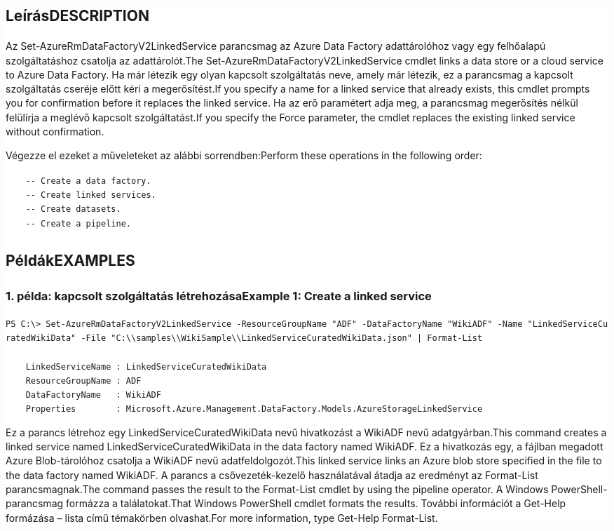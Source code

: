 ## <span data-ttu-id="0355c-107">Leírás</span><span class="sxs-lookup"><span data-stu-id="0355c-107">DESCRIPTION</span></span>
<span data-ttu-id="0355c-108">Az Set-AzureRmDataFactoryV2LinkedService parancsmag az Azure Data Factory adattárolóhoz vagy egy felhőalapú szolgáltatáshoz csatolja az adattárolót.</span><span class="sxs-lookup"><span data-stu-id="0355c-108">The Set-AzureRmDataFactoryV2LinkedService cmdlet links a data store or a cloud service to Azure Data Factory.</span></span>
<span data-ttu-id="0355c-109">Ha már létezik egy olyan kapcsolt szolgáltatás neve, amely már létezik, ez a parancsmag a kapcsolt szolgáltatás cseréje előtt kéri a megerősítést.</span><span class="sxs-lookup"><span data-stu-id="0355c-109">If you specify a name for a linked service that already exists, this cmdlet prompts you for confirmation before it replaces the linked service.</span></span>
<span data-ttu-id="0355c-110">Ha az erő paramétert adja meg, a parancsmag megerősítés nélkül felülírja a meglévő kapcsolt szolgáltatást.</span><span class="sxs-lookup"><span data-stu-id="0355c-110">If you specify the Force parameter, the cmdlet replaces the existing linked service without confirmation.</span></span>

<span data-ttu-id="0355c-111">Végezze el ezeket a műveleteket az alábbi sorrendben:</span><span class="sxs-lookup"><span data-stu-id="0355c-111">Perform these operations in the following order:</span></span>

        -- Create a data factory.
        -- Create linked services.
        -- Create datasets.
        -- Create a pipeline.

## <span data-ttu-id="0355c-112">Példák</span><span class="sxs-lookup"><span data-stu-id="0355c-112">EXAMPLES</span></span>

### <span data-ttu-id="0355c-113">1. példa: kapcsolt szolgáltatás létrehozása</span><span class="sxs-lookup"><span data-stu-id="0355c-113">Example 1: Create a linked service</span></span>
```
PS C:\> Set-AzureRmDataFactoryV2LinkedService -ResourceGroupName "ADF" -DataFactoryName "WikiADF" -Name "LinkedServiceCuratedWikiData" -File "C:\\samples\\WikiSample\\LinkedServiceCuratedWikiData.json" | Format-List

    LinkedServiceName : LinkedServiceCuratedWikiData
    ResourceGroupName : ADF
    DataFactoryName   : WikiADF
    Properties        : Microsoft.Azure.Management.DataFactory.Models.AzureStorageLinkedService
```

<span data-ttu-id="0355c-114">Ez a parancs létrehoz egy LinkedServiceCuratedWikiData nevű hivatkozást a WikiADF nevű adatgyárban.</span><span class="sxs-lookup"><span data-stu-id="0355c-114">This command creates a linked service named LinkedServiceCuratedWikiData in the data factory named WikiADF.</span></span>
<span data-ttu-id="0355c-115">Ez a hivatkozás egy, a fájlban megadott Azure Blob-tárolóhoz csatolja a WikiADF nevű adatfeldolgozót.</span><span class="sxs-lookup"><span data-stu-id="0355c-115">This linked service links an Azure blob store specified in the file to the data factory named WikiADF.</span></span>
<span data-ttu-id="0355c-116">A parancs a csővezeték-kezelő használatával átadja az eredményt az Format-List parancsmagnak.</span><span class="sxs-lookup"><span data-stu-id="0355c-116">The command passes the result to the Format-List cmdlet by using the pipeline operator.</span></span>
<span data-ttu-id="0355c-117">A Windows PowerShell-parancsmag formázza a találatokat.</span><span class="sxs-lookup"><span data-stu-id="0355c-117">That Windows PowerShell cmdlet formats the results.</span></span>
<span data-ttu-id="0355c-118">További információt a Get-Help formázása – lista című témakörben olvashat.</span><span class="sxs-lookup"><span data-stu-id="0355c-118">For more information, type Get-Help Format-List.</span></span>
